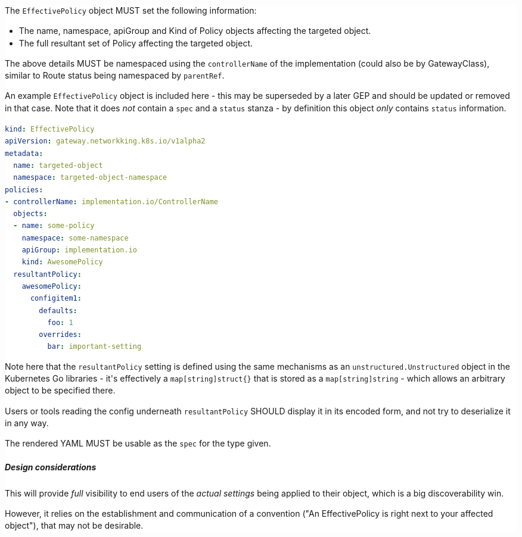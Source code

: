 The `EffectivePolicy` object MUST set the following information:

- The name, namespace, apiGroup and Kind of Policy objects affecting the targeted
  object.
- The full resultant set of Policy affecting the targeted object.

The above details MUST be namespaced using the `controllerName` of the implementation
(could also be by GatewayClass), similar to Route status being namespaced by
`parentRef`.

An example `EffectivePolicy` object is included here - this may be superseded by
a later GEP and should be updated or removed in that case. Note that it does
_not_ contain a `spec` and a `status` stanza - by definition this object _only_
contains `status` information.

```yaml
kind: EffectivePolicy
apiVersion: gateway.networkking.k8s.io/v1alpha2
metadata:
  name: targeted-object
  namespace: targeted-object-namespace
policies:
- controllerName: implementation.io/ControllerName
  objects:
  - name: some-policy
    namespace: some-namespace
    apiGroup: implementation.io
    kind: AwesomePolicy
  resultantPolicy:
    awesomePolicy:
      configitem1:
        defaults:
          foo: 1
        overrides:
          bar: important-setting

```

Note here that the `resultantPolicy` setting is defined using the same mechanisms
as an `unstructured.Unstructured` object in the Kubernetes Go libraries - it's
effectively a `map[string]struct{}` that is stored as a `map[string]string` -
which allows an arbitrary object to be specified there.

Users or tools reading the config underneath `resultantPolicy` SHOULD display
it in its encoded form, and not try to deserialize it in any way.

The rendered YAML MUST be usable as the `spec` for the type given.

##### Design considerations

This will provide _full_ visibility to end users of the _actual settings_ being
applied to their object, which is a big discoverability win.

However, it relies on the establishment and communication of a convention ("An 
EffectivePolicy is right next to your affected object"), that may not be desirable.

